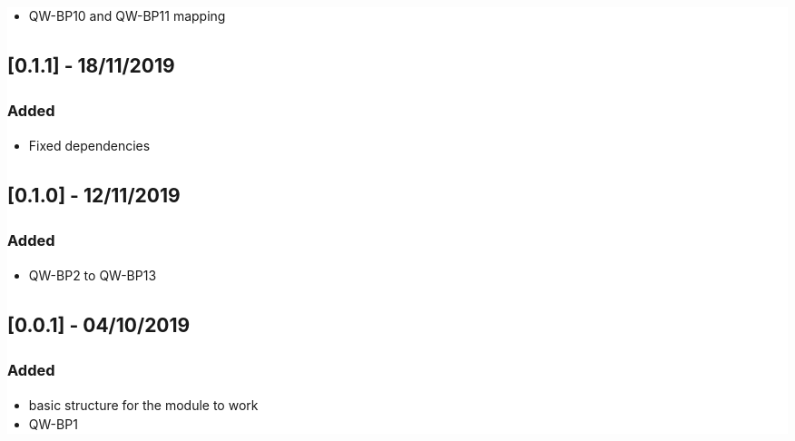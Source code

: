 - QW-BP10 and QW-BP11 mapping

## [0.1.1] - 18/11/2019

### Added

- Fixed dependencies

## [0.1.0] - 12/11/2019

### Added

- QW-BP2 to QW-BP13

## [0.0.1] - 04/10/2019

### Added

- basic structure for the module to work
- QW-BP1